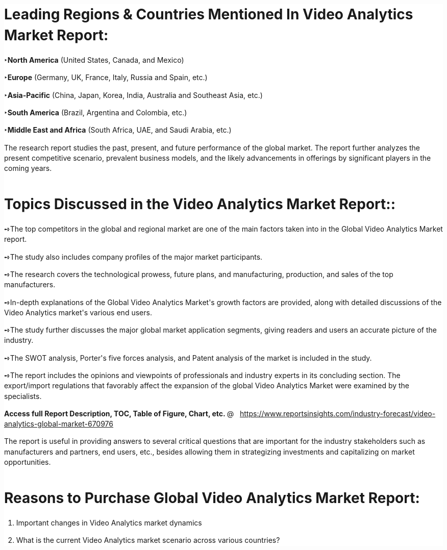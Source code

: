 # <strong>Leading Regions &amp; Countries Mentioned In Video Analytics Market Report:</strong>

<strong>‣North America</strong> (United States, Canada, and Mexico)

<strong>‣Europe</strong> (Germany, UK, France, Italy, Russia and Spain, etc.)

<strong>‣Asia-Pacific</strong> (China, Japan, Korea, India, Australia and Southeast Asia, etc.)

<strong>‣South America</strong> (Brazil, Argentina and Colombia, etc.)

<strong>‣Middle East and Africa</strong> (South Africa, UAE, and Saudi Arabia, etc.)

The research report studies the past, present, and future performance of the global market. The report further analyzes the present competitive scenario, prevalent business models, and the likely advancements in offerings by significant players in the coming years.

# <strong>Topics Discussed in the Video Analytics Market Report::</strong>

➺The top competitors in the global and regional market are one of the main factors taken into in the Global Video Analytics Market report.

➺The study also includes company profiles of the major market participants.

➺The research covers the technological prowess, future plans, and manufacturing, production, and sales of the top manufacturers.

➺In-depth explanations of the Global Video Analytics Market's growth factors are provided, along with detailed discussions of the Video Analytics market's various end users.

➺The study further discusses the major global market application segments, giving readers and users an accurate picture of the industry.

➺The SWOT analysis, Porter's five forces analysis, and Patent analysis of the market is included in the study.

➺The report includes the opinions and viewpoints of professionals and industry experts in its concluding section. The export/import regulations that favorably affect the expansion of the global Video Analytics Market were examined by the specialists.

<strong>Access full Report Description, TOC, Table of Figure, Chart, etc. </strong>@   <a href=https://www.reportsinsights.com/industry-forecast/video-analytics-global-market-670976 style=color:#0000ff;>https://www.reportsinsights.com/industry-forecast/video-analytics-global-market-670976</a>

The report is useful in providing answers to several critical questions that are important for the industry stakeholders such as manufacturers and partners, end users, etc., besides allowing them in strategizing investments and capitalizing on market opportunities.

# <strong>Reasons to Purchase Global Video Analytics Market Report:</strong>

1. Important changes in Video Analytics market dynamics

2. What is the current Video Analytics market scenario across various countries?
